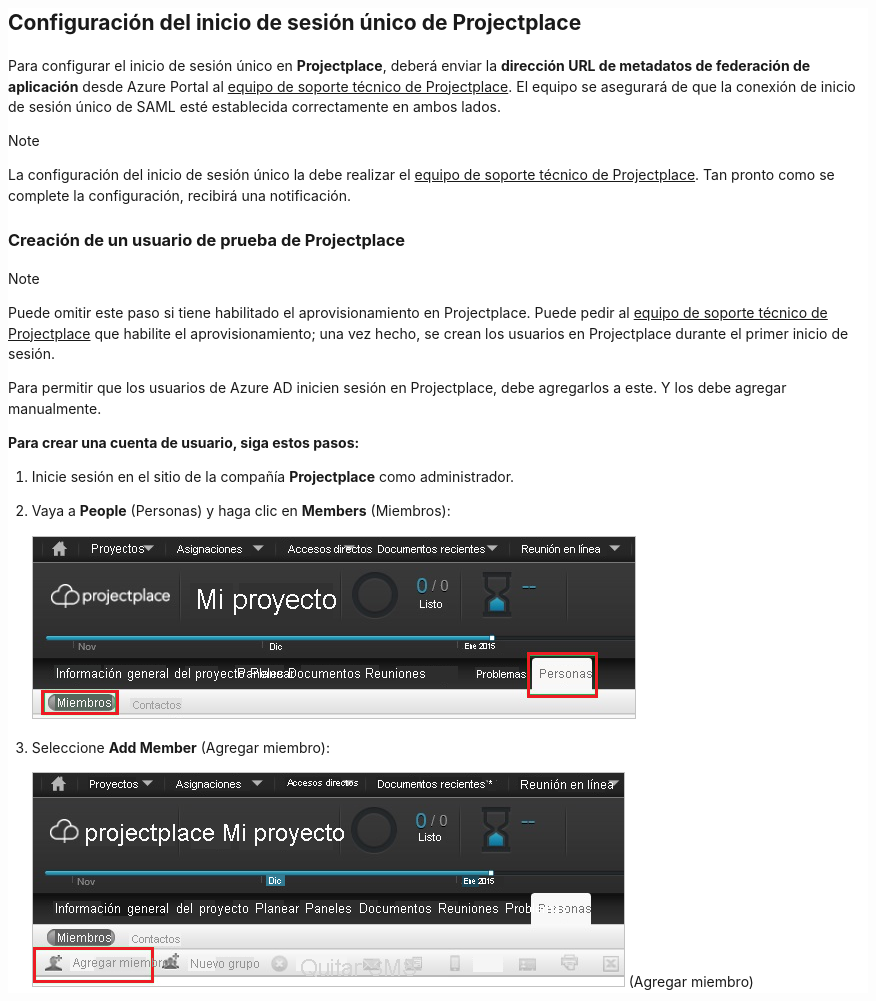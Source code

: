 ## <a name="configure-projectplace-sso"></a>Configuración del inicio de sesión único de Projectplace

Para configurar el inicio de sesión único en **Projectplace**, deberá enviar la **dirección URL de metadatos de federación de aplicación** desde Azure Portal al [equipo de soporte técnico de Projectplace](https://success.planview.com/Projectplace/Support). El equipo se asegurará de que la conexión de inicio de sesión único de SAML esté establecida correctamente en ambos lados.

>[!NOTE]
>La configuración del inicio de sesión único la debe realizar el [equipo de soporte técnico de Projectplace](https://success.planview.com/Projectplace/Support). Tan pronto como se complete la configuración, recibirá una notificación. 

### <a name="create-projectplace-test-user"></a>Creación de un usuario de prueba de Projectplace

>[!NOTE]
>Puede omitir este paso si tiene habilitado el aprovisionamiento en Projectplace. Puede pedir al [equipo de soporte técnico de Projectplace](https://success.planview.com/Projectplace/Support) que habilite el aprovisionamiento; una vez hecho, se crean los usuarios en Projectplace durante el primer inicio de sesión.

Para permitir que los usuarios de Azure AD inicien sesión en Projectplace, debe agregarlos a este. Y los debe agregar manualmente.

**Para crear una cuenta de usuario, siga estos pasos:**

1. Inicie sesión en el sitio de la compañía **Projectplace** como administrador.

2. Vaya a **People** (Personas) y haga clic en **Members** (Miembros):
   
    ![Vaya a People (Personas) y seleccione Members (Miembros)](./media/projectplace-tutorial/members.png "Personas")

3. Seleccione **Add Member** (Agregar miembro):
   
    ![Seleccione Add Member](./media/projectplace-tutorial/issues.png "Agregar miembros") (Agregar miembro)
